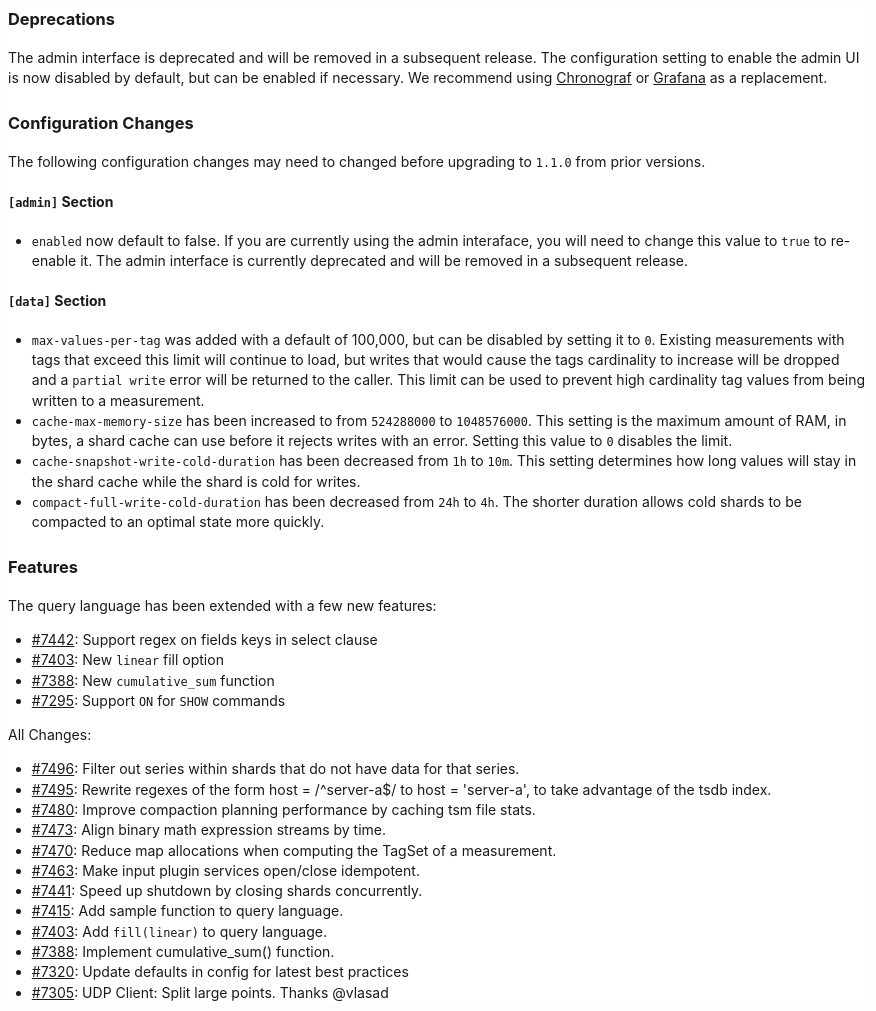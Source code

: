 ### Deprecations

The admin interface is deprecated and will be removed in a subsequent release. The configuration setting to enable the admin UI is now disabled by default, but can be enabled if necessary. We recommend using [Chronograf](https://github.com/influxdata/chronograf) or [Grafana](https://github.com/grafana/grafana) as a replacement.

### Configuration Changes

The following configuration changes may need to changed before upgrading to `1.1.0` from prior versions.

#### `[admin]` Section

-	`enabled` now default to false. If you are currently using the admin interaface, you will need to change this value to `true` to re-enable it. The admin interface is currently deprecated and will be removed in a subsequent release.

#### `[data]` Section

-	`max-values-per-tag` was added with a default of 100,000, but can be disabled by setting it to `0`. Existing measurements with tags that exceed this limit will continue to load, but writes that would cause the tags cardinality to increase will be dropped and a `partial write` error will be returned to the caller. This limit can be used to prevent high cardinality tag values from being written to a measurement.
-	`cache-max-memory-size` has been increased to from `524288000` to `1048576000`. This setting is the maximum amount of RAM, in bytes, a shard cache can use before it rejects writes with an error. Setting this value to `0` disables the limit.
-	`cache-snapshot-write-cold-duration` has been decreased from `1h` to `10m`. This setting determines how long values will stay in the shard cache while the shard is cold for writes.
-	`compact-full-write-cold-duration` has been decreased from `24h` to `4h`. The shorter duration allows cold shards to be compacted to an optimal state more quickly.

### Features

The query language has been extended with a few new features:

-	[#7442](https://github.com/influxdata/influxdb/pull/7442): Support regex on fields keys in select clause
-	[#7403](https://github.com/influxdata/influxdb/pull/7403): New `linear` fill option
-	[#7388](https://github.com/influxdata/influxdb/pull/7388): New `cumulative_sum` function
-	[#7295](https://github.com/influxdata/influxdb/pull/7295): Support `ON` for `SHOW` commands

All Changes:

-	[#7496](https://github.com/influxdata/influxdb/pull/7496): Filter out series within shards that do not have data for that series.
-	[#7495](https://github.com/influxdata/influxdb/pull/7495): Rewrite regexes of the form host = /^server-a$/ to host = 'server-a', to take advantage of the tsdb index.
-	[#7480](https://github.com/influxdata/influxdb/pull/7480): Improve compaction planning performance by caching tsm file stats.
-	[#7473](https://github.com/influxdata/influxdb/pull/7473): Align binary math expression streams by time.
-	[#7470](https://github.com/influxdata/influxdb/pull/7470): Reduce map allocations when computing the TagSet of a measurement.
-	[#7463](https://github.com/influxdata/influxdb/pull/7463): Make input plugin services open/close idempotent.
-	[#7441](https://github.com/influxdata/influxdb/pull/7441): Speed up shutdown by closing shards concurrently.
-	[#7415](https://github.com/influxdata/influxdb/pull/7415): Add sample function to query language.
-	[#7403](https://github.com/influxdata/influxdb/pull/7403): Add `fill(linear)` to query language.
-	[#7388](https://github.com/influxdata/influxdb/pull/7388): Implement cumulative_sum() function.
-	[#7320](https://github.com/influxdata/influxdb/issues/7320): Update defaults in config for latest best practices
-	[#7305](https://github.com/influxdata/influxdb/pull/7305): UDP Client: Split large points. Thanks @vlasad